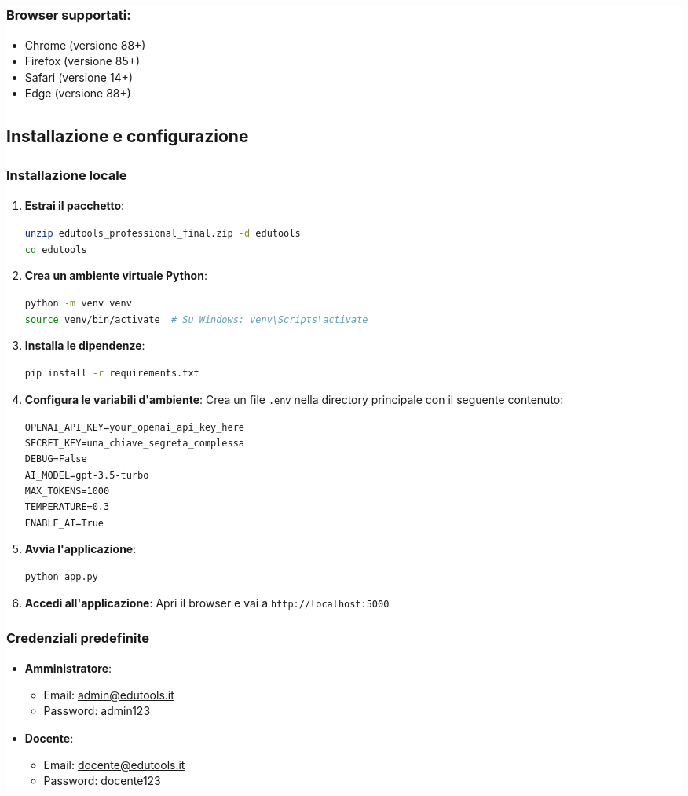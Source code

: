 ### Browser supportati:
- Chrome (versione 88+)
- Firefox (versione 85+)
- Safari (versione 14+)
- Edge (versione 88+)

## Installazione e configurazione

### Installazione locale

1. **Estrai il pacchetto**:
   ```bash
   unzip edutools_professional_final.zip -d edutools
   cd edutools
   ```

2. **Crea un ambiente virtuale Python**:
   ```bash
   python -m venv venv
   source venv/bin/activate  # Su Windows: venv\Scripts\activate
   ```

3. **Installa le dipendenze**:
   ```bash
   pip install -r requirements.txt
   ```

4. **Configura le variabili d'ambiente**:
   Crea un file `.env` nella directory principale con il seguente contenuto:
   ```
   OPENAI_API_KEY=your_openai_api_key_here
   SECRET_KEY=una_chiave_segreta_complessa
   DEBUG=False
   AI_MODEL=gpt-3.5-turbo
   MAX_TOKENS=1000
   TEMPERATURE=0.3
   ENABLE_AI=True
   ```

5. **Avvia l'applicazione**:
   ```bash
   python app.py
   ```

6. **Accedi all'applicazione**:
   Apri il browser e vai a `http://localhost:5000`

### Credenziali predefinite

- **Amministratore**:
  - Email: admin@edutools.it
  - Password: admin123

- **Docente**:
  - Email: docente@edutools.it
  - Password: docente123
